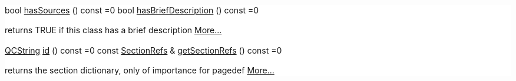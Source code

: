<tr class="doxyMemberIndexItem">
<td class="doxyMemberIndexItemType" align="left" valign="top">bool</td>
<td class="doxyMemberIndexItemName" align="left" valign="top"><a href="#a8bd429d0919cd55305582b5c19ef8958">hasSources</a> () const =0</td>
</tr>
<tr class="doxyMemberIndexDescription">
<td class="doxyMemberIndexDescriptionLeft"></td>
<td class="doxyMemberIndexDescriptionRight">
</td>
</tr>
<tr class="doxyMemberIndexSeparator">
<td class="doxyMemberIndexSeparator" colspan="2"></td>
</tr>

<tr class="doxyMemberIndexItem">
<td class="doxyMemberIndexItemType" align="left" valign="top">bool</td>
<td class="doxyMemberIndexItemName" align="left" valign="top"><a href="#a4ffad4b163b3635fa991f19cd22f3452">hasBriefDescription</a> () const =0</td>
</tr>
<tr class="doxyMemberIndexDescription">
<td class="doxyMemberIndexDescriptionLeft"></td>
<td class="doxyMemberIndexDescriptionRight">
<p>returns TRUE if this class has a brief description <a href="#a4ffad4b163b3635fa991f19cd22f3452">More...</a></p>
</td>
</tr>
<tr class="doxyMemberIndexSeparator">
<td class="doxyMemberIndexSeparator" colspan="2"></td>
</tr>

<tr class="doxyMemberIndexItem">
<td class="doxyMemberIndexItemType" align="left" valign="top"><a href="/web-doxygen/docs/api/classes/qcstring">QCString</a></td>
<td class="doxyMemberIndexItemName" align="left" valign="top"><a href="#a83a3b31ce8d41e965937c11206851f42">id</a> () const =0</td>
</tr>
<tr class="doxyMemberIndexDescription">
<td class="doxyMemberIndexDescriptionLeft"></td>
<td class="doxyMemberIndexDescriptionRight">
</td>
</tr>
<tr class="doxyMemberIndexSeparator">
<td class="doxyMemberIndexSeparator" colspan="2"></td>
</tr>

<tr class="doxyMemberIndexItem">
<td class="doxyMemberIndexItemType" align="left" valign="top">const <a href="/web-doxygen/docs/api/classes/sectionrefs">SectionRefs</a> &amp;</td>
<td class="doxyMemberIndexItemName" align="left" valign="top"><a href="#a53e096aace2a6ea66bc842c9910cd56e">getSectionRefs</a> () const =0</td>
</tr>
<tr class="doxyMemberIndexDescription">
<td class="doxyMemberIndexDescriptionLeft"></td>
<td class="doxyMemberIndexDescriptionRight">
<p>returns the section dictionary, only of importance for pagedef <a href="#a53e096aace2a6ea66bc842c9910cd56e">More...</a></p>
</td>
</tr>
<tr class="doxyMemberIndexSeparator">
<td class="doxyMemberIndexSeparator" colspan="2"></td>
</tr>
